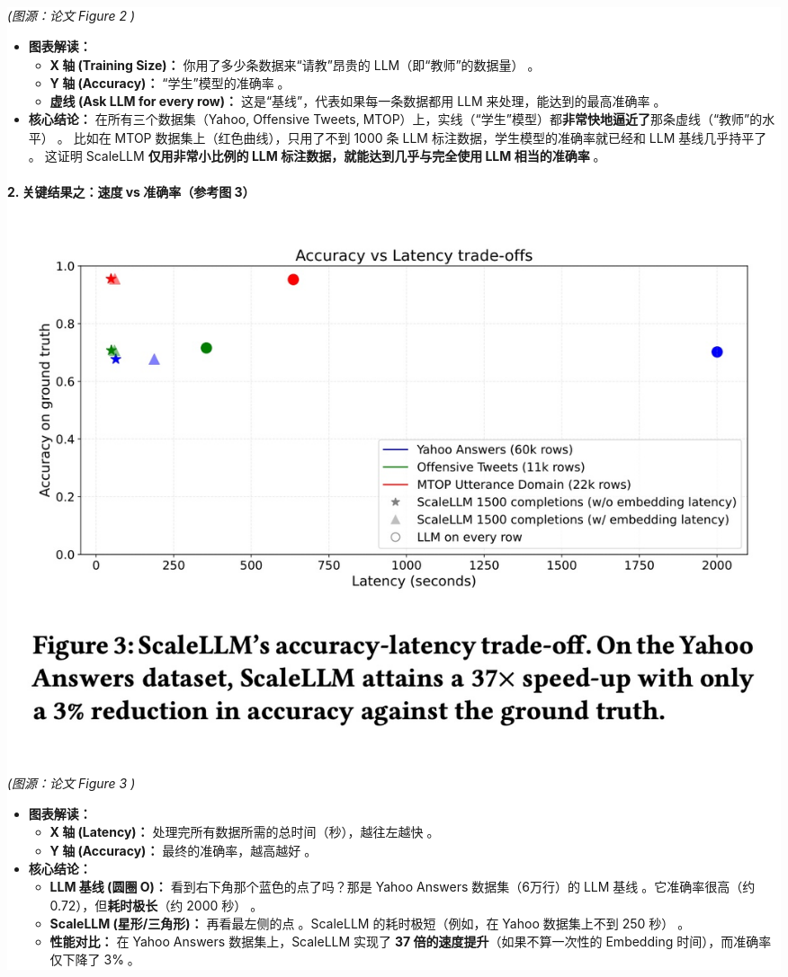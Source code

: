 *(图源：论文 Figure 2 )*  

  * **图表解读：**
      * **X 轴 (Training Size)：** 你用了多少条数据来“请教”昂贵的 LLM（即“教师”的数据量） 。
      * **Y 轴 (Accuracy)：** “学生”模型的准确率 。
      * **虚线 (Ask LLM for every row)：** 这是“基线”，代表如果每一条数据都用 LLM 来处理，能达到的最高准确率 。
  * **核心结论：**
    在所有三个数据集（Yahoo, Offensive Tweets, MTOP）上，实线（“学生”模型）都**非常快地逼近了**那条虚线（“教师”的水平） 。
    比如在 MTOP 数据集上（红色曲线），只用了不到 1000 条 LLM 标注数据，学生模型的准确率就已经和 LLM 基线几乎持平了 。
    这证明 ScaleLLM **仅用非常小比例的 LLM 标注数据，就能达到几乎与完全使用 LLM 相当的准确率** 。

#### 2\. 关键结果之：速度 vs 准确率（参考图 3）

![pic](20251024_01_pic_003.jpg)  

*(图源：论文 Figure 3 )*

  * **图表解读：**
      * **X 轴 (Latency)：** 处理完所有数据所需的总时间（秒），越往左越快 。
      * **Y 轴 (Accuracy)：** 最终的准确率，越高越好 。
  * **核心结论：**
      * **LLM 基线 (圆圈 O)：** 看到右下角那个蓝色的点了吗？那是 Yahoo Answers 数据集（6万行）的 LLM 基线 。它准确率很高（约 0.72），但**耗时极长**（约 2000 秒） 。
      * **ScaleLLM (星形/三角形)：** 再看最左侧的点 。ScaleLLM 的耗时极短（例如，在 Yahoo 数据集上不到 250 秒） 。
      * **性能对比：** 在 Yahoo Answers 数据集上，ScaleLLM 实现了 **37 倍的速度提升**（如果不算一次性的 Embedding 时间），而准确率仅下降了 3% 。
